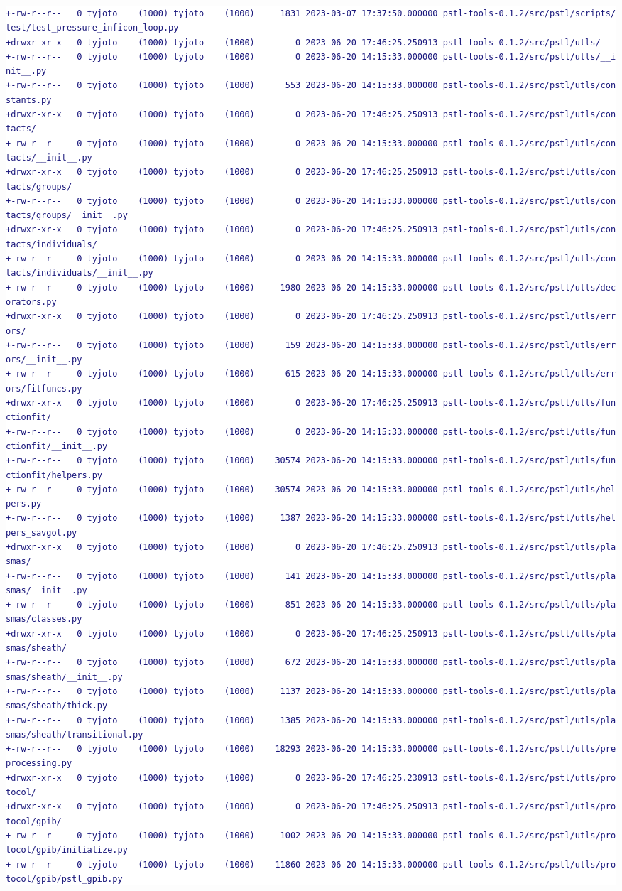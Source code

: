 ```diff
+-rw-r--r--   0 tyjoto    (1000) tyjoto    (1000)     1831 2023-03-07 17:37:50.000000 pstl-tools-0.1.2/src/pstl/scripts/test/test_pressure_inficon_loop.py
+drwxr-xr-x   0 tyjoto    (1000) tyjoto    (1000)        0 2023-06-20 17:46:25.250913 pstl-tools-0.1.2/src/pstl/utls/
+-rw-r--r--   0 tyjoto    (1000) tyjoto    (1000)        0 2023-06-20 14:15:33.000000 pstl-tools-0.1.2/src/pstl/utls/__init__.py
+-rw-r--r--   0 tyjoto    (1000) tyjoto    (1000)      553 2023-06-20 14:15:33.000000 pstl-tools-0.1.2/src/pstl/utls/constants.py
+drwxr-xr-x   0 tyjoto    (1000) tyjoto    (1000)        0 2023-06-20 17:46:25.250913 pstl-tools-0.1.2/src/pstl/utls/contacts/
+-rw-r--r--   0 tyjoto    (1000) tyjoto    (1000)        0 2023-06-20 14:15:33.000000 pstl-tools-0.1.2/src/pstl/utls/contacts/__init__.py
+drwxr-xr-x   0 tyjoto    (1000) tyjoto    (1000)        0 2023-06-20 17:46:25.250913 pstl-tools-0.1.2/src/pstl/utls/contacts/groups/
+-rw-r--r--   0 tyjoto    (1000) tyjoto    (1000)        0 2023-06-20 14:15:33.000000 pstl-tools-0.1.2/src/pstl/utls/contacts/groups/__init__.py
+drwxr-xr-x   0 tyjoto    (1000) tyjoto    (1000)        0 2023-06-20 17:46:25.250913 pstl-tools-0.1.2/src/pstl/utls/contacts/individuals/
+-rw-r--r--   0 tyjoto    (1000) tyjoto    (1000)        0 2023-06-20 14:15:33.000000 pstl-tools-0.1.2/src/pstl/utls/contacts/individuals/__init__.py
+-rw-r--r--   0 tyjoto    (1000) tyjoto    (1000)     1980 2023-06-20 14:15:33.000000 pstl-tools-0.1.2/src/pstl/utls/decorators.py
+drwxr-xr-x   0 tyjoto    (1000) tyjoto    (1000)        0 2023-06-20 17:46:25.250913 pstl-tools-0.1.2/src/pstl/utls/errors/
+-rw-r--r--   0 tyjoto    (1000) tyjoto    (1000)      159 2023-06-20 14:15:33.000000 pstl-tools-0.1.2/src/pstl/utls/errors/__init__.py
+-rw-r--r--   0 tyjoto    (1000) tyjoto    (1000)      615 2023-06-20 14:15:33.000000 pstl-tools-0.1.2/src/pstl/utls/errors/fitfuncs.py
+drwxr-xr-x   0 tyjoto    (1000) tyjoto    (1000)        0 2023-06-20 17:46:25.250913 pstl-tools-0.1.2/src/pstl/utls/functionfit/
+-rw-r--r--   0 tyjoto    (1000) tyjoto    (1000)        0 2023-06-20 14:15:33.000000 pstl-tools-0.1.2/src/pstl/utls/functionfit/__init__.py
+-rw-r--r--   0 tyjoto    (1000) tyjoto    (1000)    30574 2023-06-20 14:15:33.000000 pstl-tools-0.1.2/src/pstl/utls/functionfit/helpers.py
+-rw-r--r--   0 tyjoto    (1000) tyjoto    (1000)    30574 2023-06-20 14:15:33.000000 pstl-tools-0.1.2/src/pstl/utls/helpers.py
+-rw-r--r--   0 tyjoto    (1000) tyjoto    (1000)     1387 2023-06-20 14:15:33.000000 pstl-tools-0.1.2/src/pstl/utls/helpers_savgol.py
+drwxr-xr-x   0 tyjoto    (1000) tyjoto    (1000)        0 2023-06-20 17:46:25.250913 pstl-tools-0.1.2/src/pstl/utls/plasmas/
+-rw-r--r--   0 tyjoto    (1000) tyjoto    (1000)      141 2023-06-20 14:15:33.000000 pstl-tools-0.1.2/src/pstl/utls/plasmas/__init__.py
+-rw-r--r--   0 tyjoto    (1000) tyjoto    (1000)      851 2023-06-20 14:15:33.000000 pstl-tools-0.1.2/src/pstl/utls/plasmas/classes.py
+drwxr-xr-x   0 tyjoto    (1000) tyjoto    (1000)        0 2023-06-20 17:46:25.250913 pstl-tools-0.1.2/src/pstl/utls/plasmas/sheath/
+-rw-r--r--   0 tyjoto    (1000) tyjoto    (1000)      672 2023-06-20 14:15:33.000000 pstl-tools-0.1.2/src/pstl/utls/plasmas/sheath/__init__.py
+-rw-r--r--   0 tyjoto    (1000) tyjoto    (1000)     1137 2023-06-20 14:15:33.000000 pstl-tools-0.1.2/src/pstl/utls/plasmas/sheath/thick.py
+-rw-r--r--   0 tyjoto    (1000) tyjoto    (1000)     1385 2023-06-20 14:15:33.000000 pstl-tools-0.1.2/src/pstl/utls/plasmas/sheath/transitional.py
+-rw-r--r--   0 tyjoto    (1000) tyjoto    (1000)    18293 2023-06-20 14:15:33.000000 pstl-tools-0.1.2/src/pstl/utls/preprocessing.py
+drwxr-xr-x   0 tyjoto    (1000) tyjoto    (1000)        0 2023-06-20 17:46:25.230913 pstl-tools-0.1.2/src/pstl/utls/protocol/
+drwxr-xr-x   0 tyjoto    (1000) tyjoto    (1000)        0 2023-06-20 17:46:25.250913 pstl-tools-0.1.2/src/pstl/utls/protocol/gpib/
+-rw-r--r--   0 tyjoto    (1000) tyjoto    (1000)     1002 2023-06-20 14:15:33.000000 pstl-tools-0.1.2/src/pstl/utls/protocol/gpib/initialize.py
+-rw-r--r--   0 tyjoto    (1000) tyjoto    (1000)    11860 2023-06-20 14:15:33.000000 pstl-tools-0.1.2/src/pstl/utls/protocol/gpib/pstl_gpib.py
```